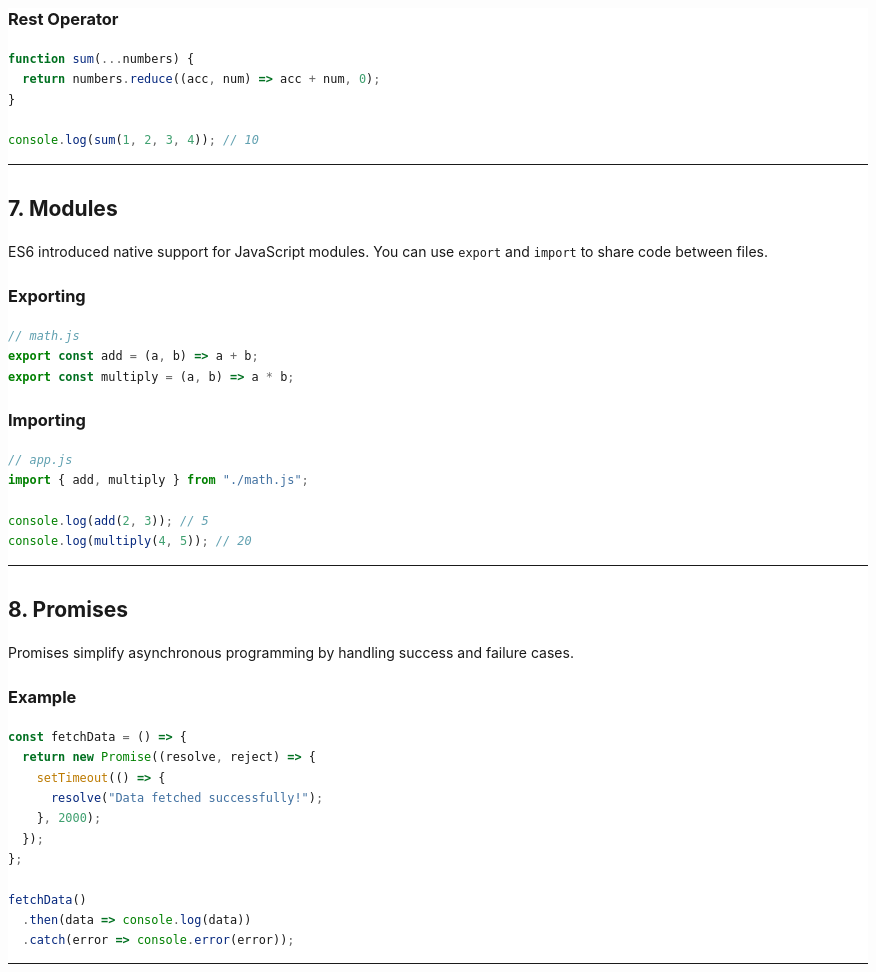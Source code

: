 ### **Rest Operator**
```javascript
function sum(...numbers) {
  return numbers.reduce((acc, num) => acc + num, 0);
}

console.log(sum(1, 2, 3, 4)); // 10
```

---

## **7. Modules**

ES6 introduced native support for JavaScript modules. You can use `export` and `import` to share code between files.

### **Exporting**
```javascript
// math.js
export const add = (a, b) => a + b;
export const multiply = (a, b) => a * b;
```

### **Importing**
```javascript
// app.js
import { add, multiply } from "./math.js";

console.log(add(2, 3)); // 5
console.log(multiply(4, 5)); // 20
```

---

## **8. Promises**

Promises simplify asynchronous programming by handling success and failure cases.

### **Example**
```javascript
const fetchData = () => {
  return new Promise((resolve, reject) => {
    setTimeout(() => {
      resolve("Data fetched successfully!");
    }, 2000);
  });
};

fetchData()
  .then(data => console.log(data))
  .catch(error => console.error(error));
```

---